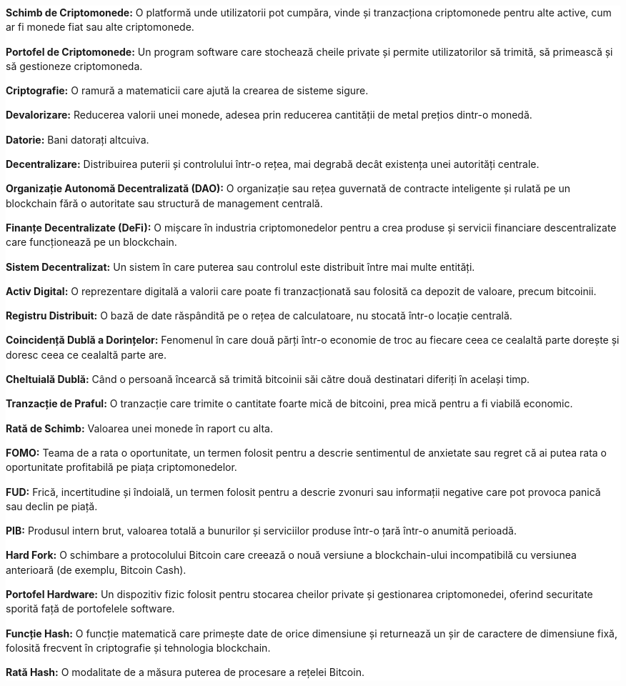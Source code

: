 **Schimb de Criptomonede:** O platformă unde utilizatorii pot cumpăra, vinde și tranzacționa criptomonede pentru alte active, cum ar fi monede fiat sau alte criptomonede.

**Portofel de Criptomonede:** Un program software care stochează cheile private și permite utilizatorilor să trimită, să primească și să gestioneze criptomoneda.

**Criptografie:** O ramură a matematicii care ajută la crearea de sisteme sigure.

**Devalorizare:** Reducerea valorii unei monede, adesea prin reducerea cantității de metal prețios dintr-o monedă.

**Datorie:** Bani datorați altcuiva.

**Decentralizare:** Distribuirea puterii și controlului într-o rețea, mai degrabă decât existența unei autorități centrale.

**Organizație Autonomă Decentralizată (DAO):** O organizație sau rețea guvernată de contracte inteligente și rulată pe un blockchain fără o autoritate sau structură de management centrală.

**Finanțe Decentralizate (DeFi):** O mișcare în industria criptomonedelor pentru a crea produse și servicii financiare descentralizate care funcționează pe un blockchain.

**Sistem Decentralizat:** Un sistem în care puterea sau controlul este distribuit între mai multe entități.

**Activ Digital:** O reprezentare digitală a valorii care poate fi tranzacționată sau folosită ca depozit de valoare, precum bitcoinii.

**Registru Distribuit:** O bază de date răspândită pe o rețea de calculatoare, nu stocată într-o locație centrală.

**Coincidență Dublă a Dorințelor:** Fenomenul în care două părți într-o economie de troc au fiecare ceea ce cealaltă parte dorește și doresc ceea ce cealaltă parte are.

**Cheltuială Dublă:** Când o persoană încearcă să trimită bitcoinii săi către două destinatari diferiți în același timp.

**Tranzacție de Praful:** O tranzacție care trimite o cantitate foarte mică de bitcoini, prea mică pentru a fi viabilă economic.

**Rată de Schimb:** Valoarea unei monede în raport cu alta.

**FOMO:** Teama de a rata o oportunitate, un termen folosit pentru a descrie sentimentul de anxietate sau regret că ai putea rata o oportunitate profitabilă pe piața criptomonedelor.

**FUD:** Frică, incertitudine și îndoială, un termen folosit pentru a descrie zvonuri sau informații negative care pot provoca panică sau declin pe piață.

**PIB:** Produsul intern brut, valoarea totală a bunurilor și serviciilor produse într-o țară într-o anumită perioadă.

**Hard Fork:** O schimbare a protocolului Bitcoin care creează o nouă versiune a blockchain-ului incompatibilă cu versiunea anterioară (de exemplu, Bitcoin Cash).

**Portofel Hardware:** Un dispozitiv fizic folosit pentru stocarea cheilor private și gestionarea criptomonedei, oferind securitate sporită față de portofelele software.

**Funcție Hash:** O funcție matematică care primește date de orice dimensiune și returnează un șir de caractere de dimensiune fixă, folosită frecvent în criptografie și tehnologia blockchain.

**Rată Hash:** O modalitate de a măsura puterea de procesare a rețelei Bitcoin.
